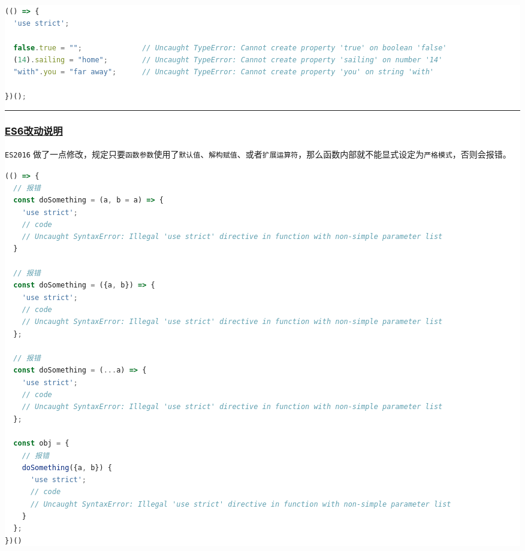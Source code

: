 ```javascript
(() => {
  'use strict';

  false.true = "";              // Uncaught TypeError: Cannot create property 'true' on boolean 'false'
  (14).sailing = "home";        // Uncaught TypeError: Cannot create property 'sailing' on number '14'
  "with".you = "far away";      // Uncaught TypeError: Cannot create property 'you' on string 'with'

})();
```

---

### [ES6改动说明][SyntaxError]

`ES2016` 做了一点修改，规定只要`函数参数`使用了`默认值`、`解构赋值`、或者`扩展运算符`，那么函数内部就不能显式设定为`严格模式`，否则会报错。

```javascript
(() => {
  // 报错
  const doSomething = (a, b = a) => {
    'use strict';
    // code
    // Uncaught SyntaxError: Illegal 'use strict' directive in function with non-simple parameter list
  }

  // 报错
  const doSomething = ({a, b}) => {
    'use strict';
    // code
    // Uncaught SyntaxError: Illegal 'use strict' directive in function with non-simple parameter list
  };

  // 报错
  const doSomething = (...a) => {
    'use strict';
    // code
    // Uncaught SyntaxError: Illegal 'use strict' directive in function with non-simple parameter list
  };

  const obj = {
    // 报错
    doSomething({a, b}) {
      'use strict';
      // code
      // Uncaught SyntaxError: Illegal 'use strict' directive in function with non-simple parameter list
    }
  };
})()
```


[transition strict mode]: https://developer.mozilla.org/zh-CN/docs/Web/JavaScript/Reference/Strict_mode/Transitioning_to_strict_mode
[use strict]: https://developer.mozilla.org/en-US/docs/Web/JavaScript/Reference/Strict_mode
[ES5]: http://www.ecma-international.org/publications/standards/Ecma-262.htm
[big website]: https://bugzilla.mozilla.org/show_bug.cgi?id=627531
[big website bug]: https://bugzilla.mozilla.org/show_bug.cgi?id=579119
[Operators delete]: https://developer.mozilla.org/zh-CN/docs/JavaScript/Reference/Operators/delete
[TypeError]: https://developer.mozilla.org/zh-CN/docs/Web/JavaScript/Reference/Global_Objects/TypeError
[ReferenceError]: https://developer.mozilla.org/zh-CN/docs/Web/JavaScript/Reference/Global_Objects/ReferenceError
[SyntaxError]: https://developer.mozilla.org/zh-CN/docs/Web/JavaScript/Reference/Global_Objects/SyntaxError